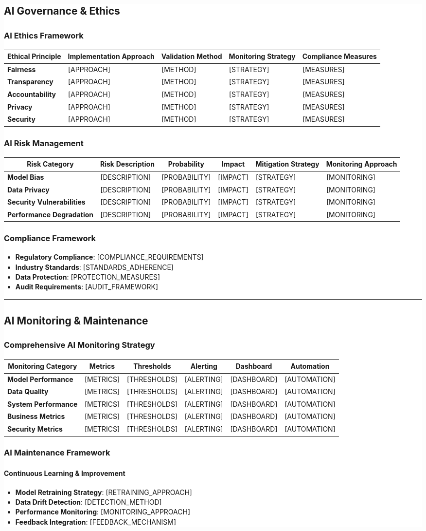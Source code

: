 ## AI Governance & Ethics

### AI Ethics Framework
| Ethical Principle | Implementation Approach | Validation Method | Monitoring Strategy | Compliance Measures |
|-------------------|------------------------|-------------------|-------------------|-------------------|
| **Fairness** | [APPROACH] | [METHOD] | [STRATEGY] | [MEASURES] |
| **Transparency** | [APPROACH] | [METHOD] | [STRATEGY] | [MEASURES] |
| **Accountability** | [APPROACH] | [METHOD] | [STRATEGY] | [MEASURES] |
| **Privacy** | [APPROACH] | [METHOD] | [STRATEGY] | [MEASURES] |
| **Security** | [APPROACH] | [METHOD] | [STRATEGY] | [MEASURES] |

### AI Risk Management
| Risk Category | Risk Description | Probability | Impact | Mitigation Strategy | Monitoring Approach |
|---------------|------------------|-------------|--------|-------------------|-------------------|
| **Model Bias** | [DESCRIPTION] | [PROBABILITY] | [IMPACT] | [STRATEGY] | [MONITORING] |
| **Data Privacy** | [DESCRIPTION] | [PROBABILITY] | [IMPACT] | [STRATEGY] | [MONITORING] |
| **Security Vulnerabilities** | [DESCRIPTION] | [PROBABILITY] | [IMPACT] | [STRATEGY] | [MONITORING] |
| **Performance Degradation** | [DESCRIPTION] | [PROBABILITY] | [IMPACT] | [STRATEGY] | [MONITORING] |

### Compliance Framework
- **Regulatory Compliance**: [COMPLIANCE_REQUIREMENTS]
- **Industry Standards**: [STANDARDS_ADHERENCE]
- **Data Protection**: [PROTECTION_MEASURES]
- **Audit Requirements**: [AUDIT_FRAMEWORK]

---

## AI Monitoring & Maintenance

### Comprehensive AI Monitoring Strategy
| Monitoring Category | Metrics | Thresholds | Alerting | Dashboard | Automation |
|--------------------|---------|------------|----------|-----------|------------|
| **Model Performance** | [METRICS] | [THRESHOLDS] | [ALERTING] | [DASHBOARD] | [AUTOMATION] |
| **Data Quality** | [METRICS] | [THRESHOLDS] | [ALERTING] | [DASHBOARD] | [AUTOMATION] |
| **System Performance** | [METRICS] | [THRESHOLDS] | [ALERTING] | [DASHBOARD] | [AUTOMATION] |
| **Business Metrics** | [METRICS] | [THRESHOLDS] | [ALERTING] | [DASHBOARD] | [AUTOMATION] |
| **Security Metrics** | [METRICS] | [THRESHOLDS] | [ALERTING] | [DASHBOARD] | [AUTOMATION] |

### AI Maintenance Framework
#### Continuous Learning & Improvement
- **Model Retraining Strategy**: [RETRAINING_APPROACH]
- **Data Drift Detection**: [DETECTION_METHOD]
- **Performance Monitoring**: [MONITORING_APPROACH]
- **Feedback Integration**: [FEEDBACK_MECHANISM]
